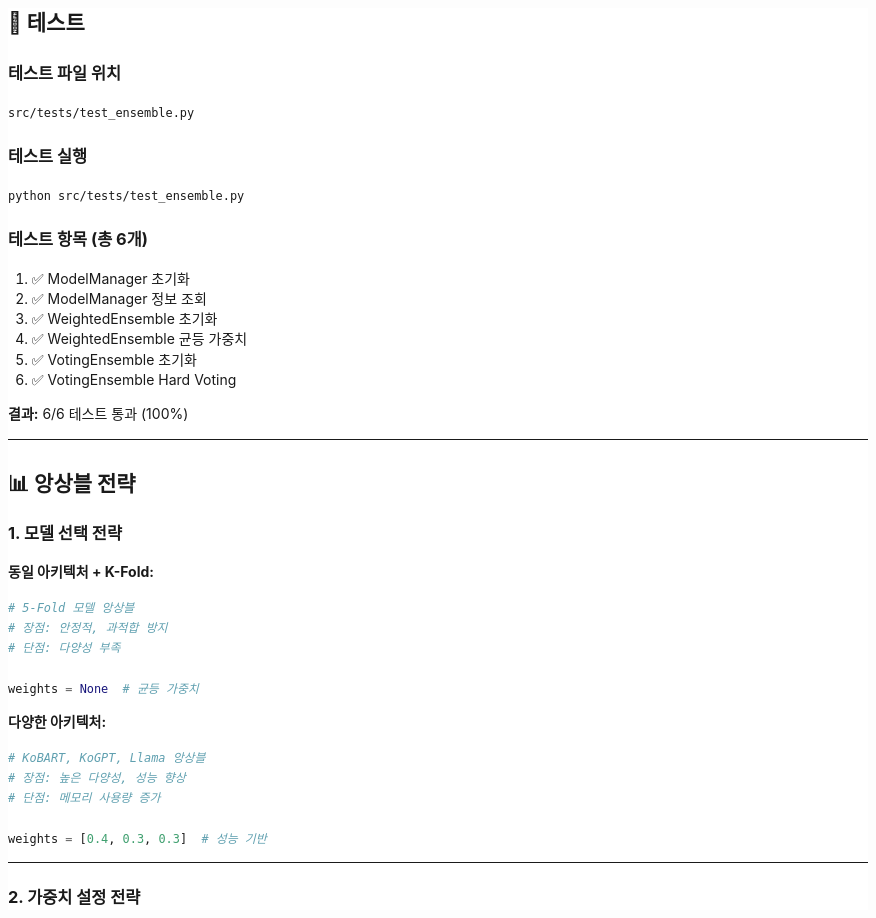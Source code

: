 
## 🧪 테스트

### 테스트 파일 위치
```
src/tests/test_ensemble.py
```

### 테스트 실행

```bash
python src/tests/test_ensemble.py
```

### 테스트 항목 (총 6개)

1. ✅ ModelManager 초기화
2. ✅ ModelManager 정보 조회
3. ✅ WeightedEnsemble 초기화
4. ✅ WeightedEnsemble 균등 가중치
5. ✅ VotingEnsemble 초기화
6. ✅ VotingEnsemble Hard Voting

**결과:** 6/6 테스트 통과 (100%)

---

## 📊 앙상블 전략

### 1. 모델 선택 전략

**동일 아키텍처 + K-Fold:**
```python
# 5-Fold 모델 앙상블
# 장점: 안정적, 과적합 방지
# 단점: 다양성 부족

weights = None  # 균등 가중치
```

**다양한 아키텍처:**
```python
# KoBART, KoGPT, Llama 앙상블
# 장점: 높은 다양성, 성능 향상
# 단점: 메모리 사용량 증가

weights = [0.4, 0.3, 0.3]  # 성능 기반
```

---

### 2. 가중치 설정 전략

